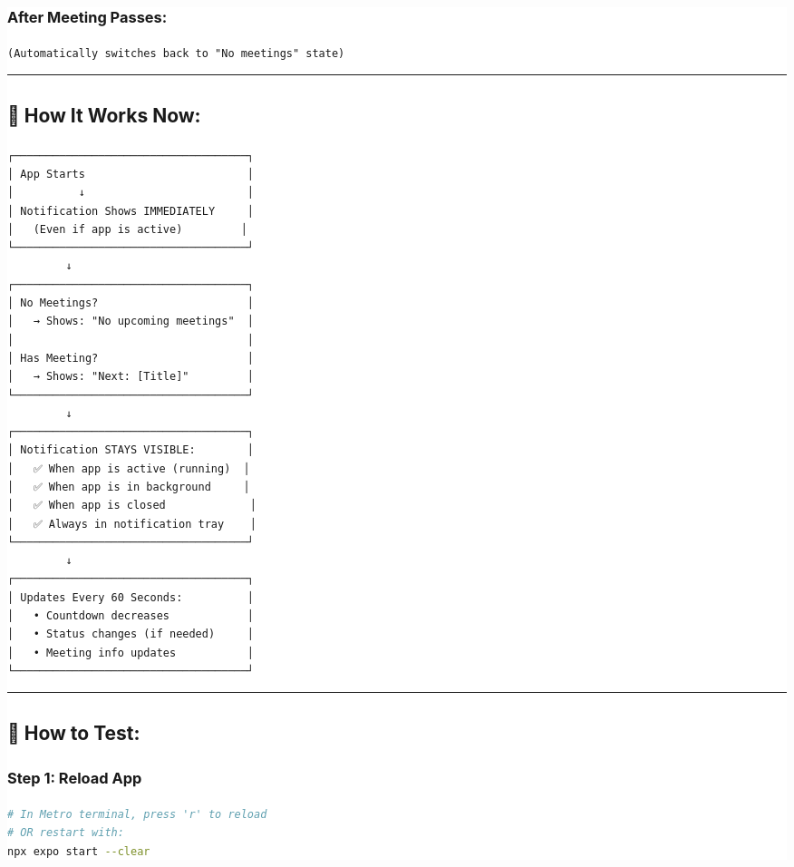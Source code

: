 ### **After Meeting Passes:**
```
(Automatically switches back to "No meetings" state)
```

---

## 🎯 **How It Works Now:**

```
┌────────────────────────────────────┐
│ App Starts                         │
│          ↓                         │
│ Notification Shows IMMEDIATELY     │
│   (Even if app is active)         │
└────────────────────────────────────┘
         ↓
┌────────────────────────────────────┐
│ No Meetings?                       │
│   → Shows: "No upcoming meetings"  │
│                                    │
│ Has Meeting?                       │
│   → Shows: "Next: [Title]"         │
└────────────────────────────────────┘
         ↓
┌────────────────────────────────────┐
│ Notification STAYS VISIBLE:        │
│   ✅ When app is active (running)  │
│   ✅ When app is in background     │
│   ✅ When app is closed             │
│   ✅ Always in notification tray    │
└────────────────────────────────────┘
         ↓
┌────────────────────────────────────┐
│ Updates Every 60 Seconds:          │
│   • Countdown decreases            │
│   • Status changes (if needed)     │
│   • Meeting info updates           │
└────────────────────────────────────┘
```

---

## 🧪 **How to Test:**

### **Step 1: Reload App**

```bash
# In Metro terminal, press 'r' to reload
# OR restart with:
npx expo start --clear
```
